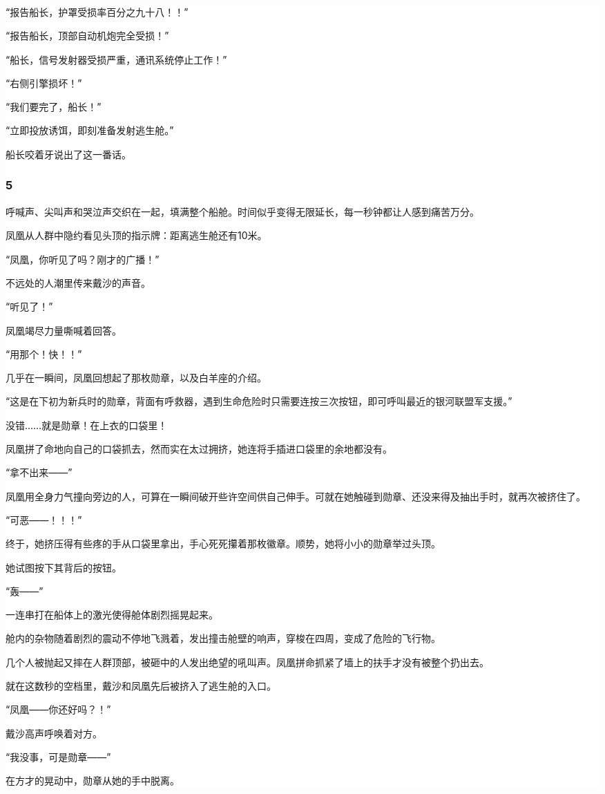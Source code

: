 “报告船长，护罩受损率百分之九十八！！”

“报告船长，顶部自动机炮完全受损！”

“船长，信号发射器受损严重，通讯系统停止工作！”

“右侧引擎损坏！”

“我们要完了，船长！”

“立即投放诱饵，即刻准备发射逃生舱。”

船长咬着牙说出了这一番话。

### 5

呼喊声、尖叫声和哭泣声交织在一起，填满整个船舱。时间似乎变得无限延长，每一秒钟都让人感到痛苦万分。

凤凰从人群中隐约看见头顶的指示牌：距离逃生舱还有10米。

“凤凰，你听见了吗？刚才的广播！”

不远处的人潮里传来戴沙的声音。

“听见了！”

凤凰竭尽力量嘶喊着回答。

“用那个！快！！”

几乎在一瞬间，凤凰回想起了那枚勋章，以及白羊座的介绍。

“这是在下初为新兵时的勋章，背面有呼救器，遇到生命危险时只需要连按三次按钮，即可呼叫最近的银河联盟军支援。”

没错……就是勋章！在上衣的口袋里！

凤凰拼了命地向自己的口袋抓去，然而实在太过拥挤，她连将手插进口袋里的余地都没有。

“拿不出来——”

凤凰用全身力气撞向旁边的人，可算在一瞬间破开些许空间供自己伸手。可就在她触碰到勋章、还没来得及抽出手时，就再次被挤住了。

“可恶——！！！”

终于，她挤压得有些疼的手从口袋里拿出，手心死死攥着那枚徽章。顺势，她将小小的勋章举过头顶。

她试图按下其背后的按钮。

“轰——”

一连串打在船体上的激光使得舱体剧烈摇晃起来。

舱内的杂物随着剧烈的震动不停地飞溅着，发出撞击舱壁的响声，穿梭在四周，变成了危险的飞行物。

几个人被抛起又摔在人群顶部，被砸中的人发出绝望的吼叫声。凤凰拼命抓紧了墙上的扶手才没有被整个扔出去。

就在这数秒的空档里，戴沙和凤凰先后被挤入了逃生舱的入口。

“凤凰——你还好吗？！”

戴沙高声呼唤着对方。

“我没事，可是勋章——”

在方才的晃动中，勋章从她的手中脱离。

